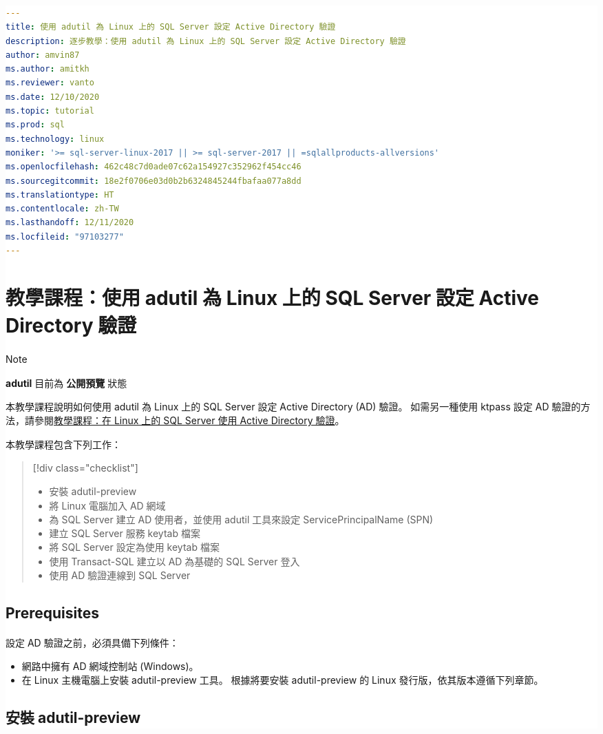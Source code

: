 ```yaml
---
title: 使用 adutil 為 Linux 上的 SQL Server 設定 Active Directory 驗證
description: 逐步教學：使用 adutil 為 Linux 上的 SQL Server 設定 Active Directory 驗證
author: amvin87
ms.author: amitkh
ms.reviewer: vanto
ms.date: 12/10/2020
ms.topic: tutorial
ms.prod: sql
ms.technology: linux
moniker: '>= sql-server-linux-2017 || >= sql-server-2017 || =sqlallproducts-allversions'
ms.openlocfilehash: 462c48c7d0ade07c62a154927c352962f454cc46
ms.sourcegitcommit: 18e2f0706e03d0b2b6324845244fbafaa077a8dd
ms.translationtype: HT
ms.contentlocale: zh-TW
ms.lasthandoff: 12/11/2020
ms.locfileid: "97103277"
---
```

# <a name="tutorial-configure-active-directory-authentication-with-sql-server-on-linux-using-adutil"></a>教學課程：使用 adutil 為 Linux 上的 SQL Server 設定 Active Directory 驗證

> [!NOTE]
> **adutil** 目前為 **公開預覽** 狀態

本教學課程說明如何使用 adutil 為 Linux 上的 SQL Server 設定 Active Directory (AD) 驗證。 如需另一種使用 ktpass 設定 AD 驗證的方法，請參閱[教學課程：在 Linux 上的 SQL Server 使用 Active Directory 驗證](sql-server-linux-active-directory-authentication.md)。

本教學課程包含下列工作：

> [!div class="checklist"]
> - 安裝 adutil-preview
> - 將 Linux 電腦加入 AD 網域
> - 為 SQL Server 建立 AD 使用者，並使用 adutil 工具來設定 ServicePrincipalName (SPN)
> - 建立 SQL Server 服務 keytab 檔案
> - 將 SQL Server 設定為使用 keytab 檔案
> - 使用 Transact-SQL 建立以 AD 為基礎的 SQL Server 登入
> - 使用 AD 驗證連線到 SQL Server

## <a name="prerequisites"></a>Prerequisites

設定 AD 驗證之前，必須具備下列條件：

- 網路中擁有 AD 網域控制站 (Windows)。
- 在 Linux 主機電腦上安裝 adutil-preview 工具。 根據將要安裝 adutil-preview 的 Linux 發行版，依其版本遵循下列章節。

## <a name="install-adutil-preview"></a>安裝 adutil-preview
